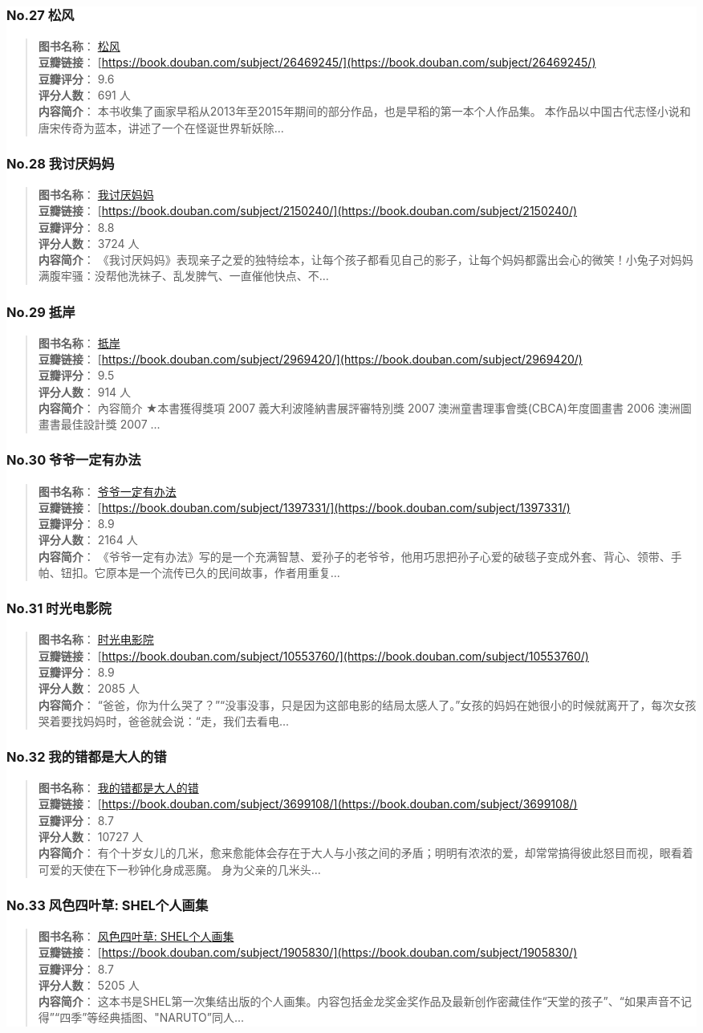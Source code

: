 ### No.27 松风
 > **图书名称**： [松风](https://book.douban.com/subject/26469245/)  
 > **豆瓣链接**： [https://book.douban.com/subject/26469245/](https://book.douban.com/subject/26469245/)  
 > **豆瓣评分**： 9.6  
 > **评分人数**： 691 人  
 > **内容简介**： 本书收集了画家早稻从2013年至2015年期间的部分作品，也是早稻的第一本个人作品集。
本作品以中国古代志怪小说和唐宋传奇为蓝本，讲述了一个在怪诞世界斩妖除...  

### No.28 我讨厌妈妈
 > **图书名称**： [我讨厌妈妈](https://book.douban.com/subject/2150240/)  
 > **豆瓣链接**： [https://book.douban.com/subject/2150240/](https://book.douban.com/subject/2150240/)  
 > **豆瓣评分**： 8.8  
 > **评分人数**： 3724 人  
 > **内容简介**： 《我讨厌妈妈》表现亲子之爱的独特绘本，让每个孩子都看见自己的影子，让每个妈妈都露出会心的微笑！小兔子对妈妈满腹牢骚：没帮他洗袜子、乱发脾气、一直催他快点、不...  

### No.29 抵岸
 > **图书名称**： [抵岸](https://book.douban.com/subject/2969420/)  
 > **豆瓣链接**： [https://book.douban.com/subject/2969420/](https://book.douban.com/subject/2969420/)  
 > **豆瓣评分**： 9.5  
 > **评分人数**： 914 人  
 > **内容简介**： 內容簡介
★本書獲得獎項 2007 義大利波隆納書展評審特別獎
2007 澳洲童書理事會獎(CBCA)年度圖畫書
2006 澳洲圖畫書最佳設計獎
2007 ...  

### No.30 爷爷一定有办法
 > **图书名称**： [爷爷一定有办法](https://book.douban.com/subject/1397331/)  
 > **豆瓣链接**： [https://book.douban.com/subject/1397331/](https://book.douban.com/subject/1397331/)  
 > **豆瓣评分**： 8.9  
 > **评分人数**： 2164 人  
 > **内容简介**： 《爷爷一定有办法》写的是一个充满智慧、爱孙子的老爷爷，他用巧思把孙子心爱的破毯子变成外套、背心、领带、手帕、钮扣。它原本是一个流传已久的民间故事，作者用重复...  

### No.31 时光电影院
 > **图书名称**： [时光电影院](https://book.douban.com/subject/10553760/)  
 > **豆瓣链接**： [https://book.douban.com/subject/10553760/](https://book.douban.com/subject/10553760/)  
 > **豆瓣评分**： 8.9  
 > **评分人数**： 2085 人  
 > **内容简介**： “爸爸，你为什么哭了？”“没事没事，只是因为这部电影的结局太感人了。”女孩的妈妈在她很小的时候就离开了，每次女孩哭着要找妈妈时，爸爸就会说：“走，我们去看电...  

### No.32 我的错都是大人的错
 > **图书名称**： [我的错都是大人的错](https://book.douban.com/subject/3699108/)  
 > **豆瓣链接**： [https://book.douban.com/subject/3699108/](https://book.douban.com/subject/3699108/)  
 > **豆瓣评分**： 8.7  
 > **评分人数**： 10727 人  
 > **内容简介**： 有个十岁女儿的几米，愈来愈能体会存在于大人与小孩之间的矛盾；明明有浓浓的爱，却常常搞得彼此怒目而视，眼看着可爱的天使在下一秒钟化身成恶魔。
身为父亲的几米头...  

### No.33 风色四叶草: SHEL个人画集
 > **图书名称**： [风色四叶草: SHEL个人画集](https://book.douban.com/subject/1905830/)  
 > **豆瓣链接**： [https://book.douban.com/subject/1905830/](https://book.douban.com/subject/1905830/)  
 > **豆瓣评分**： 8.7  
 > **评分人数**： 5205 人  
 > **内容简介**： 这本书是SHEL第一次集结出版的个人画集。内容包括金龙奖金奖作品及最新创作密藏佳作“天堂的孩子”、“如果声音不记得”“四季”等经典插图、"NARUTO”同人...  
